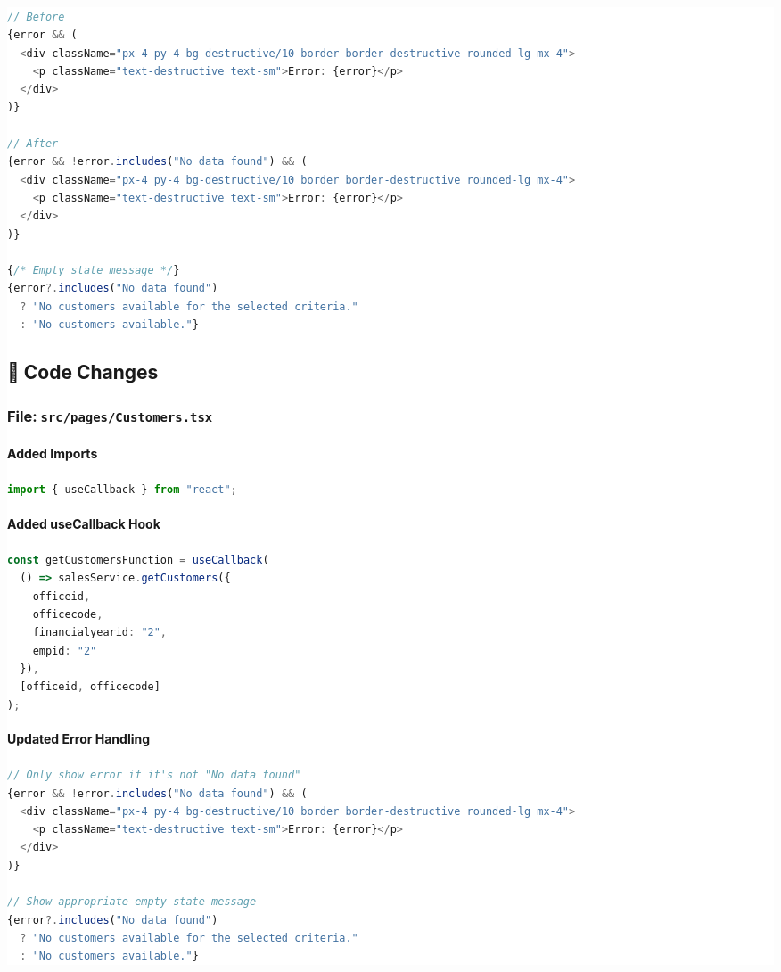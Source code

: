 ```typescript
// Before
{error && (
  <div className="px-4 py-4 bg-destructive/10 border border-destructive rounded-lg mx-4">
    <p className="text-destructive text-sm">Error: {error}</p>
  </div>
)}

// After
{error && !error.includes("No data found") && (
  <div className="px-4 py-4 bg-destructive/10 border border-destructive rounded-lg mx-4">
    <p className="text-destructive text-sm">Error: {error}</p>
  </div>
)}

{/* Empty state message */}
{error?.includes("No data found")
  ? "No customers available for the selected criteria."
  : "No customers available."}
```

## 📝 Code Changes

### File: `src/pages/Customers.tsx`

#### Added Imports
```typescript
import { useCallback } from "react";
```

#### Added useCallback Hook
```typescript
const getCustomersFunction = useCallback(
  () => salesService.getCustomers({
    officeid,
    officecode,
    financialyearid: "2",
    empid: "2"
  }),
  [officeid, officecode]
);
```

#### Updated Error Handling
```typescript
// Only show error if it's not "No data found"
{error && !error.includes("No data found") && (
  <div className="px-4 py-4 bg-destructive/10 border border-destructive rounded-lg mx-4">
    <p className="text-destructive text-sm">Error: {error}</p>
  </div>
)}

// Show appropriate empty state message
{error?.includes("No data found")
  ? "No customers available for the selected criteria."
  : "No customers available."}
```
